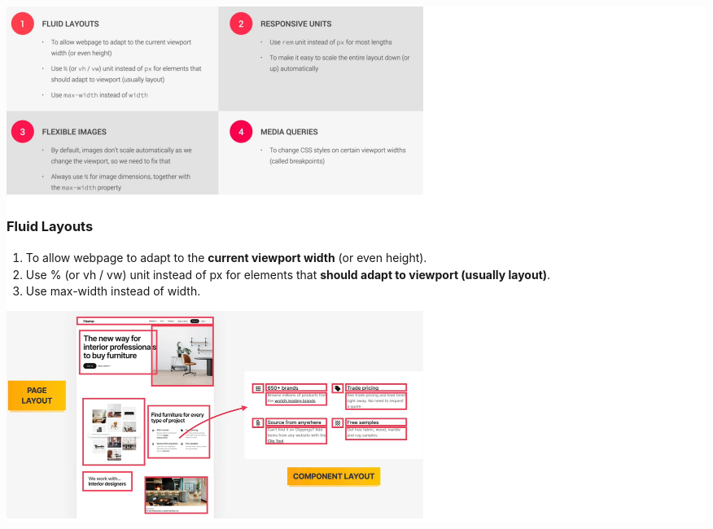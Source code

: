 <img src="../img/DesignPrinciples.png" alt="PlanningStep" style="zoom:50%" >

### Fluid Layouts

1. To allow webpage to adapt to the **current viewport width** (or even height).
2. Use % (or vh / vw) unit instead of px for elements that **should adapt to viewport (usually layout)**.
3. Use max-width instead of width.

<img src="../img/Layouts.png" alt="WebsiteLayouts" style="zoom:50%" >

